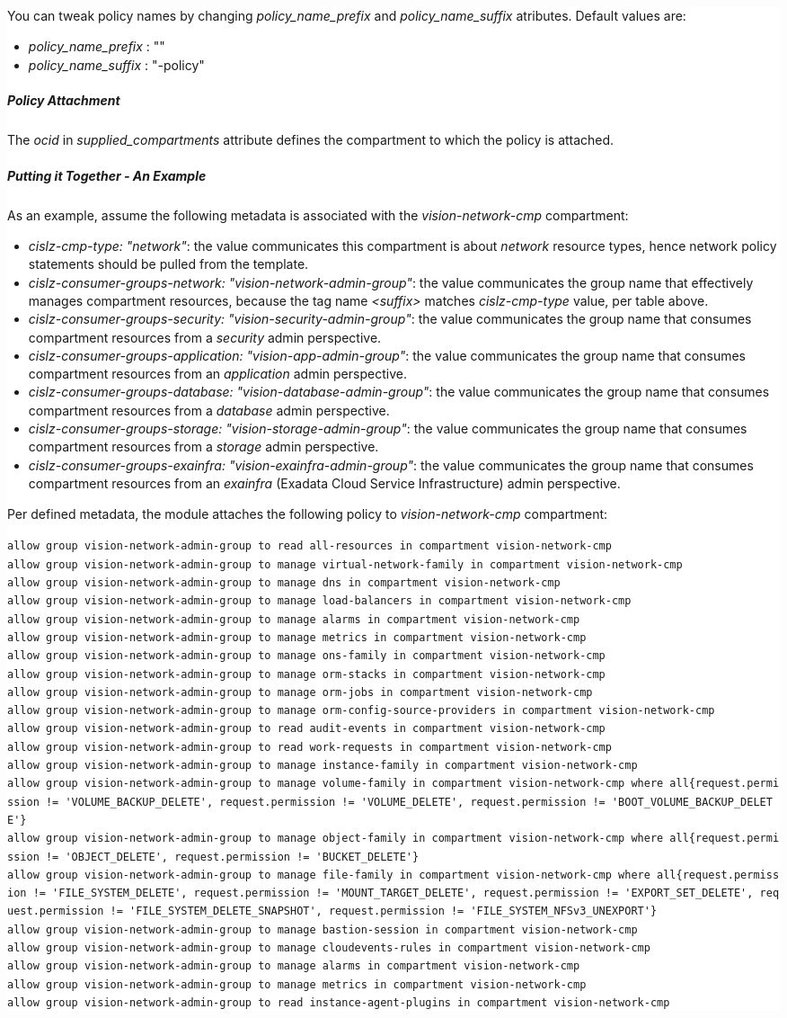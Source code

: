 You can tweak policy names by changing *policy_name_prefix* and *policy_name_suffix* atributes. Default values are: 
- *policy_name_prefix* : ""
- *policy_name_suffix* : "-policy"

##### Policy Attachment

The *ocid* in *supplied_compartments* attribute defines the compartment to which the policy is attached. 

##### Putting it Together - An Example

As an example, assume the following metadata is associated with the *vision-network-cmp* compartment:

- *cislz-cmp-type: "network"*: the value communicates this compartment is about *network* resource types, hence network policy statements should be pulled from the template.
- *cislz-consumer-groups-network: "vision-network-admin-group"*: the value communicates the group name that effectively manages compartment resources, because the tag name *\<suffix\>* matches *cislz-cmp-type* value, per table above.
- *cislz-consumer-groups-security: "vision-security-admin-group"*: the value communicates the group name that consumes compartment resources from a *security* admin perspective.  
- *cislz-consumer-groups-application: "vision-app-admin-group"*: the value communicates the group name that consumes compartment resources from an *application* admin perspective.
- *cislz-consumer-groups-database: "vision-database-admin-group"*: the value communicates the group name that consumes compartment resources from a *database* admin perspective.
- *cislz-consumer-groups-storage: "vision-storage-admin-group"*: the value communicates the group name that consumes compartment resources from a *storage* admin perspective.
- *cislz-consumer-groups-exainfra: "vision-exainfra-admin-group"*: the value communicates the group name that consumes compartment resources from an *exainfra* (Exadata Cloud Service Infrastructure) admin perspective.

Per defined metadata, the module attaches the following policy to *vision-network-cmp* compartment:

```
allow group vision-network-admin-group to read all-resources in compartment vision-network-cmp
allow group vision-network-admin-group to manage virtual-network-family in compartment vision-network-cmp
allow group vision-network-admin-group to manage dns in compartment vision-network-cmp
allow group vision-network-admin-group to manage load-balancers in compartment vision-network-cmp
allow group vision-network-admin-group to manage alarms in compartment vision-network-cmp
allow group vision-network-admin-group to manage metrics in compartment vision-network-cmp
allow group vision-network-admin-group to manage ons-family in compartment vision-network-cmp
allow group vision-network-admin-group to manage orm-stacks in compartment vision-network-cmp
allow group vision-network-admin-group to manage orm-jobs in compartment vision-network-cmp
allow group vision-network-admin-group to manage orm-config-source-providers in compartment vision-network-cmp
allow group vision-network-admin-group to read audit-events in compartment vision-network-cmp
allow group vision-network-admin-group to read work-requests in compartment vision-network-cmp
allow group vision-network-admin-group to manage instance-family in compartment vision-network-cmp
allow group vision-network-admin-group to manage volume-family in compartment vision-network-cmp where all{request.permission != 'VOLUME_BACKUP_DELETE', request.permission != 'VOLUME_DELETE', request.permission != 'BOOT_VOLUME_BACKUP_DELETE'}
allow group vision-network-admin-group to manage object-family in compartment vision-network-cmp where all{request.permission != 'OBJECT_DELETE', request.permission != 'BUCKET_DELETE'}
allow group vision-network-admin-group to manage file-family in compartment vision-network-cmp where all{request.permission != 'FILE_SYSTEM_DELETE', request.permission != 'MOUNT_TARGET_DELETE', request.permission != 'EXPORT_SET_DELETE', request.permission != 'FILE_SYSTEM_DELETE_SNAPSHOT', request.permission != 'FILE_SYSTEM_NFSv3_UNEXPORT'}
allow group vision-network-admin-group to manage bastion-session in compartment vision-network-cmp
allow group vision-network-admin-group to manage cloudevents-rules in compartment vision-network-cmp
allow group vision-network-admin-group to manage alarms in compartment vision-network-cmp
allow group vision-network-admin-group to manage metrics in compartment vision-network-cmp
allow group vision-network-admin-group to read instance-agent-plugins in compartment vision-network-cmp
```